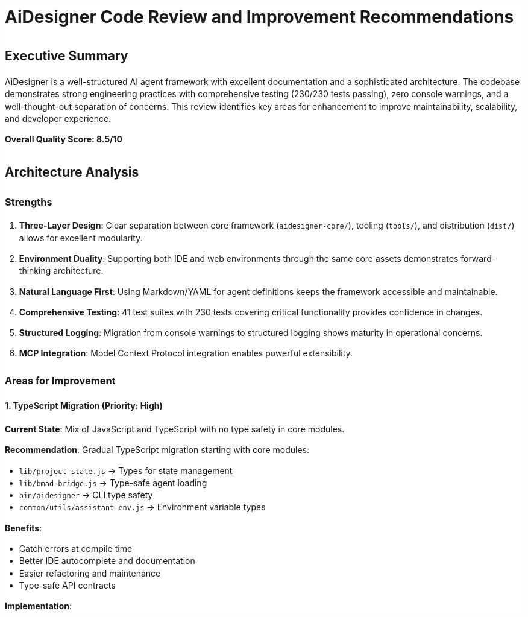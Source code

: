 # AiDesigner Code Review and Improvement Recommendations

## Executive Summary

AiDesigner is a well-structured AI agent framework with excellent documentation and a sophisticated architecture. The codebase demonstrates strong engineering practices with comprehensive testing (230/230 tests passing), zero console warnings, and a well-thought-out separation of concerns. This review identifies key areas for enhancement to improve maintainability, scalability, and developer experience.

**Overall Quality Score: 8.5/10**

## Architecture Analysis

### Strengths

1. **Three-Layer Design**: Clear separation between core framework (`aidesigner-core/`), tooling (`tools/`), and distribution (`dist/`) allows for excellent modularity.

2. **Environment Duality**: Supporting both IDE and web environments through the same core assets demonstrates forward-thinking architecture.

3. **Natural Language First**: Using Markdown/YAML for agent definitions keeps the framework accessible and maintainable.

4. **Comprehensive Testing**: 41 test suites with 230 tests covering critical functionality provides confidence in changes.

5. **Structured Logging**: Migration from console warnings to structured logging shows maturity in operational concerns.

6. **MCP Integration**: Model Context Protocol integration enables powerful extensibility.

### Areas for Improvement

#### 1. TypeScript Migration (Priority: High)

**Current State**: Mix of JavaScript and TypeScript with no type safety in core modules.

**Recommendation**: Gradual TypeScript migration starting with core modules:

- `lib/project-state.js` → Types for state management
- `lib/bmad-bridge.js` → Type-safe agent loading
- `bin/aidesigner` → CLI type safety
- `common/utils/assistant-env.js` → Environment variable types

**Benefits**:

- Catch errors at compile time
- Better IDE autocomplete and documentation
- Easier refactoring and maintenance
- Type-safe API contracts

**Implementation**:

